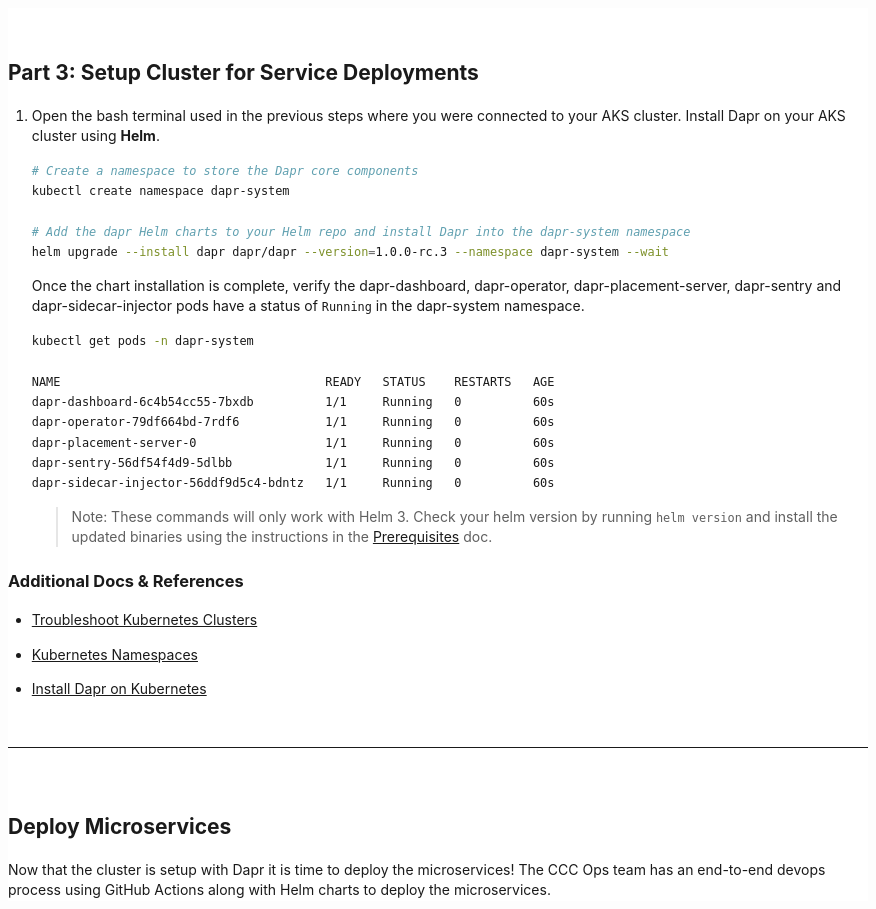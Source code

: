 
<br/>

## Part 3: Setup Cluster for Service Deployments

1. Open the bash terminal used in the previous steps where you were connected to your AKS cluster. Install Dapr on your AKS cluster using **Helm**.

   ```bash
   # Create a namespace to store the Dapr core components
   kubectl create namespace dapr-system

   # Add the dapr Helm charts to your Helm repo and install Dapr into the dapr-system namespace
   helm upgrade --install dapr dapr/dapr --version=1.0.0-rc.3 --namespace dapr-system --wait
   ```

   Once the chart installation is complete, verify the dapr-dashboard, dapr-operator, dapr-placement-server, dapr-sentry and dapr-sidecar-injector pods have a status of `Running` in the dapr-system namespace.

   ```bash
   kubectl get pods -n dapr-system

   NAME                                     READY   STATUS    RESTARTS   AGE
   dapr-dashboard-6c4b54cc55-7bxdb          1/1     Running   0          60s
   dapr-operator-79df664bd-7rdf6            1/1     Running   0          60s
   dapr-placement-server-0                  1/1     Running   0          60s
   dapr-sentry-56df54f4d9-5dlbb             1/1     Running   0          60s
   dapr-sidecar-injector-56ddf9d5c4-bdntz   1/1     Running   0          60s

   ```

   > Note: These commands will only work with Helm 3. Check your helm version by running `helm version` and install the updated binaries using the instructions in the [Prerequisites](prerequisites.md) doc.

### Additional Docs & References

- [Troubleshoot Kubernetes Clusters](https://kubernetes.io/docs/tasks/debug-application-cluster/debug-cluster)

- [Kubernetes Namespaces](https://kubernetes.io/docs/concepts/overview/working-with-objects/namespaces/)

- [Install Dapr on Kubernetes](https://docs.dapr.io/getting-started/install-dapr-kubernetes/#install-with-helm-advanced)

<br/>

---

<br/>

## Deploy Microservices

Now that the cluster is setup with Dapr it is time to deploy the microservices! The CCC Ops team has an end-to-end devops process using GitHub Actions along with Helm charts to deploy the microservices.

